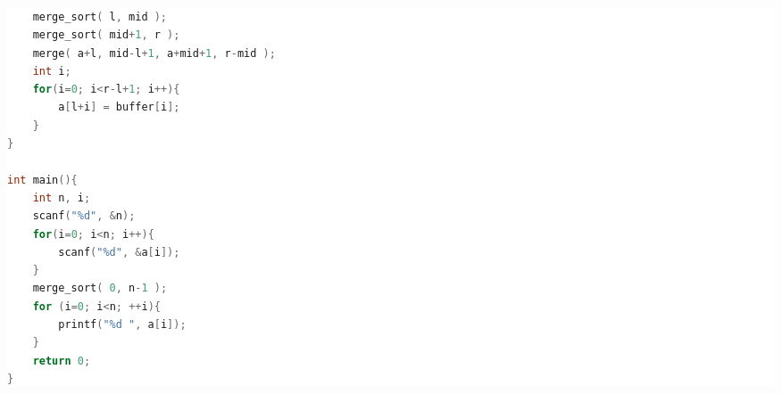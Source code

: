 ```C
    merge_sort( l, mid );
    merge_sort( mid+1, r );
    merge( a+l, mid-l+1, a+mid+1, r-mid );
    int i;
    for(i=0; i<r-l+1; i++){
    	a[l+i] = buffer[i];
    }
}

int main(){
    int n, i;
    scanf("%d", &n);
    for(i=0; i<n; i++){
        scanf("%d", &a[i]);
    }
    merge_sort( 0, n-1 );
    for (i=0; i<n; ++i){
        printf("%d ", a[i]);
    }
    return 0;
}
```

